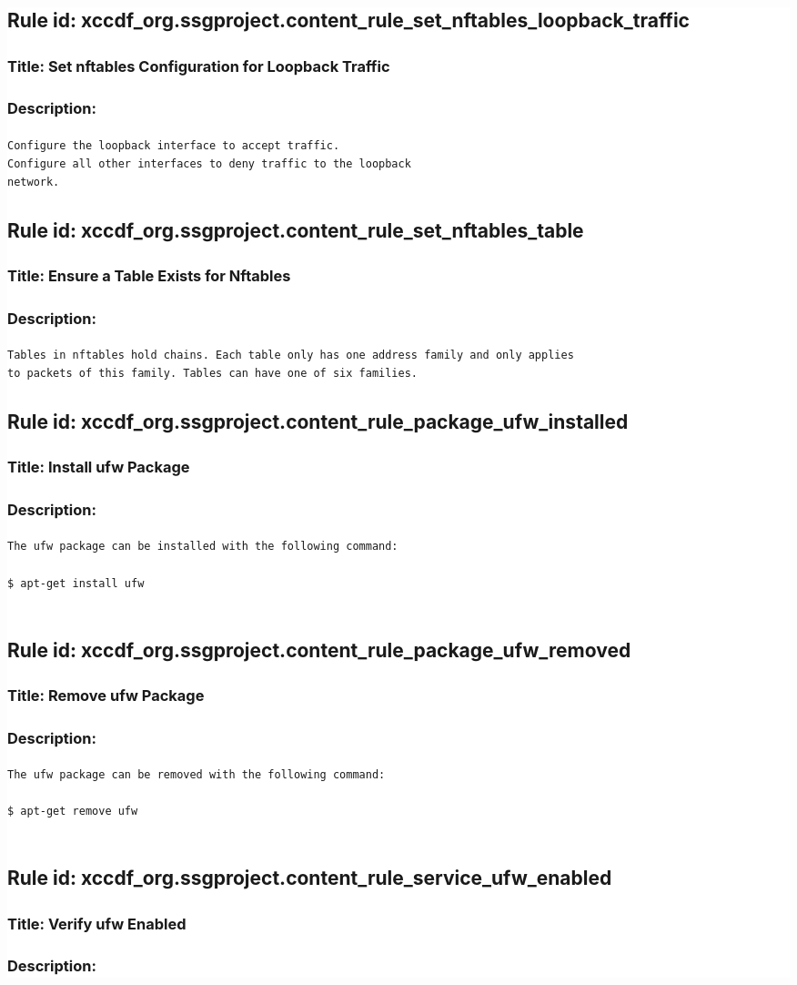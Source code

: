 ## Rule id: xccdf\_org.ssgproject.content\_rule\_set\_nftables\_loopback\_traffic
### Title: Set nftables Configuration for Loopback Traffic
### Description:

```
Configure the loopback interface to accept traffic.
Configure all other interfaces to deny traffic to the loopback
network.
```

## Rule id: xccdf\_org.ssgproject.content\_rule\_set\_nftables\_table
### Title: Ensure a Table Exists for Nftables
### Description:

```
Tables in nftables hold chains. Each table only has one address family and only applies
to packets of this family. Tables can have one of six families.
```

## Rule id: xccdf\_org.ssgproject.content\_rule\_package\_ufw\_installed
### Title: Install ufw Package
### Description:

```
The ufw package can be installed with the following command:

$ apt-get install ufw
       
```

## Rule id: xccdf\_org.ssgproject.content\_rule\_package\_ufw\_removed
### Title: Remove ufw Package
### Description:

```
The ufw package can be removed with the following command:

$ apt-get remove ufw
       
```

## Rule id: xccdf\_org.ssgproject.content\_rule\_service\_ufw\_enabled
### Title: Verify ufw Enabled
### Description:
